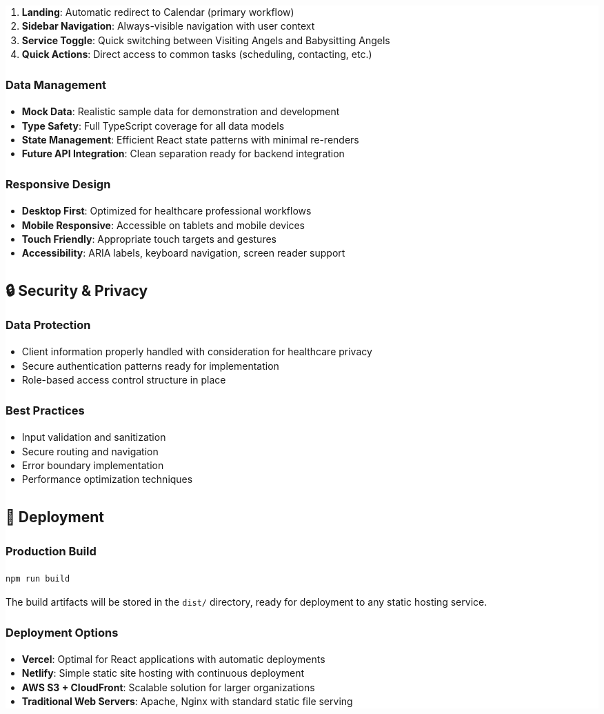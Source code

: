 1. **Landing**: Automatic redirect to Calendar (primary workflow)
2. **Sidebar Navigation**: Always-visible navigation with user context
3. **Service Toggle**: Quick switching between Visiting Angels and Babysitting Angels
4. **Quick Actions**: Direct access to common tasks (scheduling, contacting, etc.)

### **Data Management**

- **Mock Data**: Realistic sample data for demonstration and development
- **Type Safety**: Full TypeScript coverage for all data models
- **State Management**: Efficient React state patterns with minimal re-renders
- **Future API Integration**: Clean separation ready for backend integration

### **Responsive Design**

- **Desktop First**: Optimized for healthcare professional workflows
- **Mobile Responsive**: Accessible on tablets and mobile devices
- **Touch Friendly**: Appropriate touch targets and gestures
- **Accessibility**: ARIA labels, keyboard navigation, screen reader support

## 🔒 Security & Privacy

### **Data Protection**

- Client information properly handled with consideration for healthcare privacy
- Secure authentication patterns ready for implementation
- Role-based access control structure in place

### **Best Practices**

- Input validation and sanitization
- Secure routing and navigation
- Error boundary implementation
- Performance optimization techniques

## 🚀 Deployment

### **Production Build**

```bash
npm run build
```

The build artifacts will be stored in the `dist/` directory, ready for deployment to any static hosting service.

### **Deployment Options**

- **Vercel**: Optimal for React applications with automatic deployments
- **Netlify**: Simple static site hosting with continuous deployment
- **AWS S3 + CloudFront**: Scalable solution for larger organizations
- **Traditional Web Servers**: Apache, Nginx with standard static file serving

